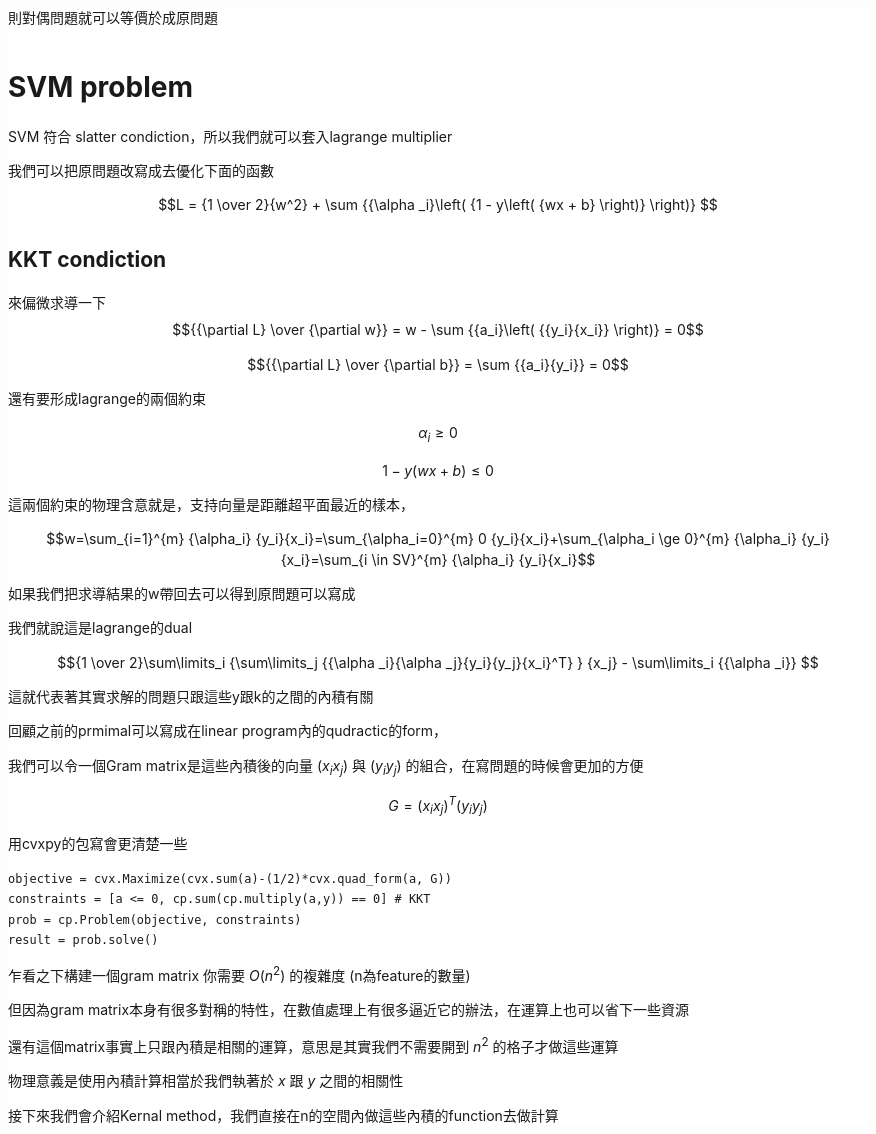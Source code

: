 則對偶問題就可以等價於成原問題

# SVM problem
SVM 符合 slatter condiction，所以我們就可以套入lagrange multiplier

我們可以把原問題改寫成去優化下面的函數

$$L = {1 \over 2}{w^2} + \sum {{\alpha _i}\left( {1 - y\left( {wx + b} \right)} \right)} $$

## KKT condiction
來偏微求導一下
$${{\partial L} \over {\partial w}} = w - \sum {{a_i}\left( {{y_i}{x_i}} \right)}  = 0$$

$${{\partial L} \over {\partial b}} = \sum {{a_i}{y_i}}  = 0$$

還有要形成lagrange的兩個約束

$${\alpha_i} \ge 0$$

$$1 - y\left( {wx + b} \right) \le 0$$

這兩個約束的物理含意就是，支持向量是距離超平面最近的樣本，

$$w=\sum_{i=1}^{m} {\alpha_i} {y_i}{x_i}=\sum_{\alpha_i=0}^{m} 0 {y_i}{x_i}+\sum_{\alpha_i \ge 0}^{m} {\alpha_i} {y_i}{x_i}=\sum_{i \in SV}^{m} {\alpha_i} {y_i}{x_i}$$

如果我們把求導結果的w帶回去可以得到原問題可以寫成

我們就說這是lagrange的dual

$${1 \over 2}\sum\limits_i {\sum\limits_j {{\alpha _i}{\alpha _j}{y_i}{y_j}{x_i}^T} } {x_j} - \sum\limits_i {{\alpha _i}} $$

這就代表著其實求解的問題只跟這些y跟k的之間的內積有關

回顧之前的prmimal可以寫成在linear program內的qudractic的form，

我們可以令一個Gram matrix是這些內積後的向量 $\left( {{x_i}{x_j}} \right)$ 與 $\left( {{y_i}{y_j}} \right)$ 的組合，在寫問題的時候會更加的方便

$$G = {\left( {{x_i}{x_j}} \right)^T}\left( {{y_i}{y_j}} \right)$$

用cvxpy的包寫會更清楚一些
```
objective = cvx.Maximize(cvx.sum(a)-(1/2)*cvx.quad_form(a, G))
constraints = [a <= 0, cp.sum(cp.multiply(a,y)) == 0] # KKT
prob = cp.Problem(objective, constraints)
result = prob.solve()
```
乍看之下構建一個gram matrix 你需要 $O\left( {{n^2}} \right)$ 的複雜度 (n為feature的數量)

但因為gram matrix本身有很多對稱的特性，在數值處理上有很多逼近它的辦法，在運算上也可以省下一些資源

還有這個matrix事實上只跟內積是相關的運算，意思是其實我們不需要開到 $n^2$ 的格子才做這些運算

物理意義是使用內積計算相當於我們執著於 $x$ 跟 $y$ 之間的相關性

接下來我們會介紹Kernal method，我們直接在n的空間內做這些內積的function去做計算
